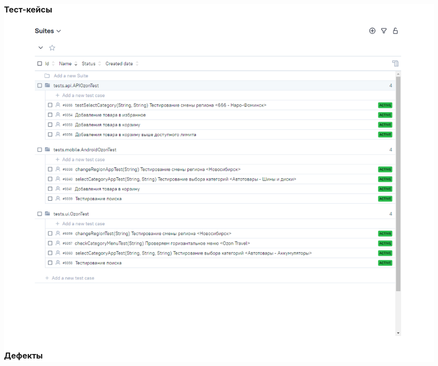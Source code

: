 ### Тест-кейсы
<p align="center">
  <img src="images/Test cases.png" alt="test cases" width="750">
</p>

### Дефекты
<p align="center">